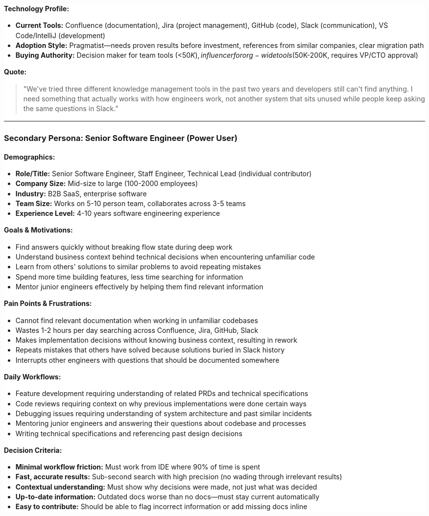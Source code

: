 **Technology Profile:**
- **Current Tools:** Confluence (documentation), Jira (project management), GitHub (code), Slack (communication), VS Code/IntelliJ (development)
- **Adoption Style:** Pragmatist—needs proven results before investment, references from similar companies, clear migration path
- **Buying Authority:** Decision maker for team tools (<$50K), influencer for org-wide tools ($50K-200K, requires VP/CTO approval)

**Quote:**
> "We've tried three different knowledge management tools in the past two years and developers still can't find anything. I need something that actually works with how engineers work, not another system that sits unused while people keep asking the same questions in Slack."

---

### Secondary Persona: Senior Software Engineer (Power User)

**Demographics:**
- **Role/Title:** Senior Software Engineer, Staff Engineer, Technical Lead (individual contributor)
- **Company Size:** Mid-size to large (100-2000 employees)
- **Industry:** B2B SaaS, enterprise software
- **Team Size:** Works on 5-10 person team, collaborates across 3-5 teams
- **Experience Level:** 4-10 years software engineering experience

**Goals & Motivations:**
- Find answers quickly without breaking flow state during deep work
- Understand business context behind technical decisions when encountering unfamiliar code
- Learn from others' solutions to similar problems to avoid repeating mistakes
- Spend more time building features, less time searching for information
- Mentor junior engineers effectively by helping them find relevant information

**Pain Points & Frustrations:**
- Cannot find relevant documentation when working in unfamiliar codebases
- Wastes 1-2 hours per day searching across Confluence, Jira, GitHub, Slack
- Makes implementation decisions without knowing business context, resulting in rework
- Repeats mistakes that others have solved because solutions buried in Slack history
- Interrupts other engineers with questions that should be documented somewhere

**Daily Workflows:**
- Feature development requiring understanding of related PRDs and technical specifications
- Code reviews requiring context on why previous implementations were done certain ways
- Debugging issues requiring understanding of system architecture and past similar incidents
- Mentoring junior engineers and answering their questions about codebase and processes
- Writing technical specifications and referencing past design decisions

**Decision Criteria:**
- **Minimal workflow friction:** Must work from IDE where 90% of time is spent
- **Fast, accurate results:** Sub-second search with high precision (no wading through irrelevant results)
- **Contextual understanding:** Must show why decisions were made, not just what was decided
- **Up-to-date information:** Outdated docs worse than no docs—must stay current automatically
- **Easy to contribute:** Should be able to flag incorrect information or add missing docs inline
